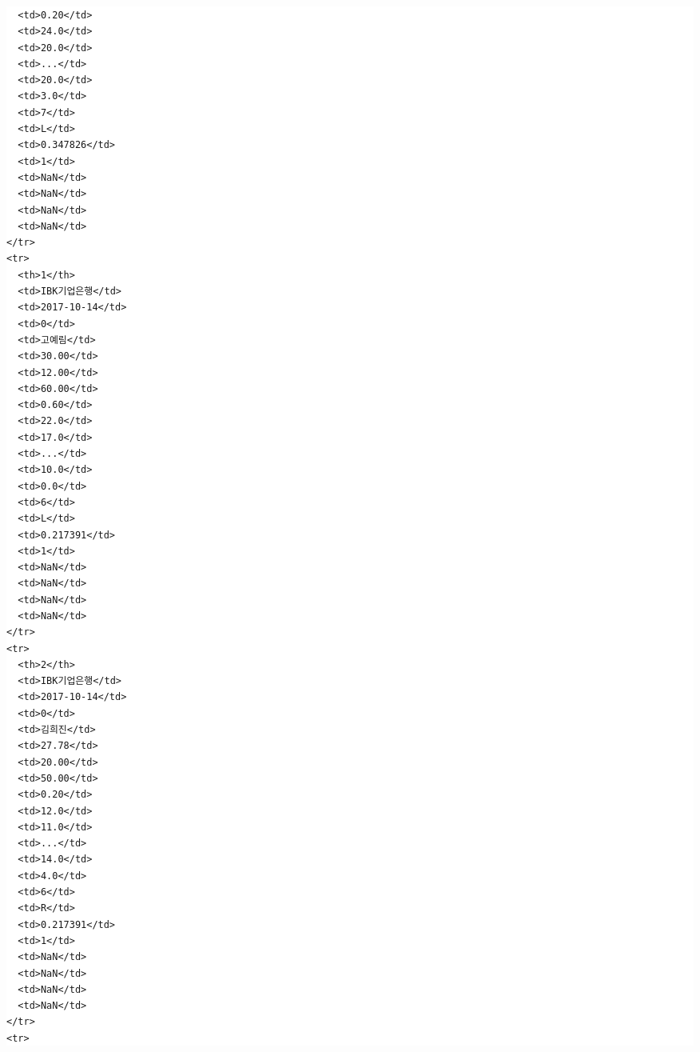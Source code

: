       <td>0.20</td>
      <td>24.0</td>
      <td>20.0</td>
      <td>...</td>
      <td>20.0</td>
      <td>3.0</td>
      <td>7</td>
      <td>L</td>
      <td>0.347826</td>
      <td>1</td>
      <td>NaN</td>
      <td>NaN</td>
      <td>NaN</td>
      <td>NaN</td>
    </tr>
    <tr>
      <th>1</th>
      <td>IBK기업은행</td>
      <td>2017-10-14</td>
      <td>0</td>
      <td>고예림</td>
      <td>30.00</td>
      <td>12.00</td>
      <td>60.00</td>
      <td>0.60</td>
      <td>22.0</td>
      <td>17.0</td>
      <td>...</td>
      <td>10.0</td>
      <td>0.0</td>
      <td>6</td>
      <td>L</td>
      <td>0.217391</td>
      <td>1</td>
      <td>NaN</td>
      <td>NaN</td>
      <td>NaN</td>
      <td>NaN</td>
    </tr>
    <tr>
      <th>2</th>
      <td>IBK기업은행</td>
      <td>2017-10-14</td>
      <td>0</td>
      <td>김희진</td>
      <td>27.78</td>
      <td>20.00</td>
      <td>50.00</td>
      <td>0.20</td>
      <td>12.0</td>
      <td>11.0</td>
      <td>...</td>
      <td>14.0</td>
      <td>4.0</td>
      <td>6</td>
      <td>R</td>
      <td>0.217391</td>
      <td>1</td>
      <td>NaN</td>
      <td>NaN</td>
      <td>NaN</td>
      <td>NaN</td>
    </tr>
    <tr>
